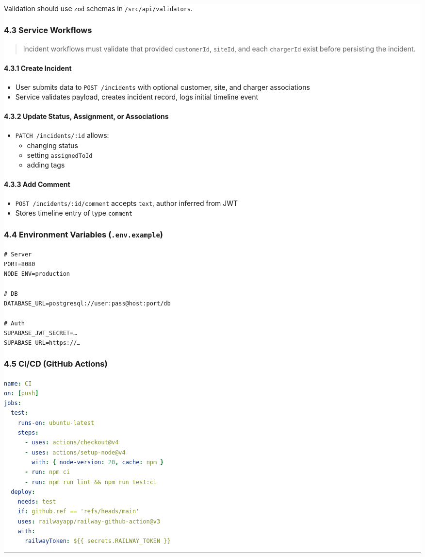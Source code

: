Validation should use `zod` schemas in `/src/api/validators`.

### 4.3 Service Workflows

> Incident workflows must validate that provided `customerId`, `siteId`, and each `chargerId` exist before persisting the incident.

#### 4.3.1 Create Incident

- User submits data to `POST /incidents` with optional customer, site, and charger associations
- Service validates payload, creates incident record, logs initial timeline event

#### 4.3.2 Update Status, Assignment, or Associations

- `PATCH /incidents/:id` allows:
  - changing status
  - setting `assignedToId`
  - adding tags

#### 4.3.3 Add Comment

- `POST /incidents/:id/comment` accepts `text`, author inferred from JWT
- Stores timeline entry of type `comment`

### 4.4 Environment Variables (`.env.example`)

```dotenv
# Server
PORT=8080
NODE_ENV=production

# DB
DATABASE_URL=postgresql://user:pass@host:port/db

# Auth
SUPABASE_JWT_SECRET=…
SUPABASE_URL=https://…
```

### 4.5 CI/CD (GitHub Actions)

```yaml
name: CI
on: [push]
jobs:
  test:
    runs-on: ubuntu-latest
    steps:
      - uses: actions/checkout@v4
      - uses: actions/setup-node@v4
        with: { node-version: 20, cache: npm }
      - run: npm ci
      - run: npm run lint && npm run test:ci
  deploy:
    needs: test
    if: github.ref == 'refs/heads/main'
    uses: railwayapp/railway-github-action@v3
    with:
      railwayToken: ${{ secrets.RAILWAY_TOKEN }}
```

---